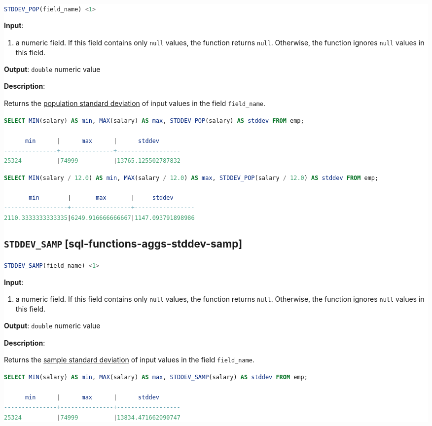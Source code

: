```sql
STDDEV_POP(field_name) <1>
```

**Input**:

1. a numeric field. If this field contains only `null` values, the function returns `null`. Otherwise, the function ignores `null` values in this field.


**Output**: `double` numeric value

**Description**:

Returns the [population standard deviation](https://en.wikipedia.org/wiki/Standard_deviations) of input values in the field `field_name`.

```sql
SELECT MIN(salary) AS min, MAX(salary) AS max, STDDEV_POP(salary) AS stddev FROM emp;

      min      |      max      |      stddev
---------------+---------------+------------------
25324          |74999          |13765.125502787832
```

```sql
SELECT MIN(salary / 12.0) AS min, MAX(salary / 12.0) AS max, STDDEV_POP(salary / 12.0) AS stddev FROM emp;

       min        |       max       |     stddev
------------------+-----------------+-----------------
2110.3333333333335|6249.916666666667|1147.093791898986
```


## `STDDEV_SAMP` [sql-functions-aggs-stddev-samp]

```sql
STDDEV_SAMP(field_name) <1>
```

**Input**:

1. a numeric field. If this field contains only `null` values, the function returns `null`. Otherwise, the function ignores `null` values in this field.


**Output**: `double` numeric value

**Description**:

Returns the [sample standard deviation](https://en.wikipedia.org/wiki/Standard_deviations) of input values in the field `field_name`.

```sql
SELECT MIN(salary) AS min, MAX(salary) AS max, STDDEV_SAMP(salary) AS stddev FROM emp;

      min      |      max      |      stddev
---------------+---------------+------------------
25324          |74999          |13834.471662090747
```
